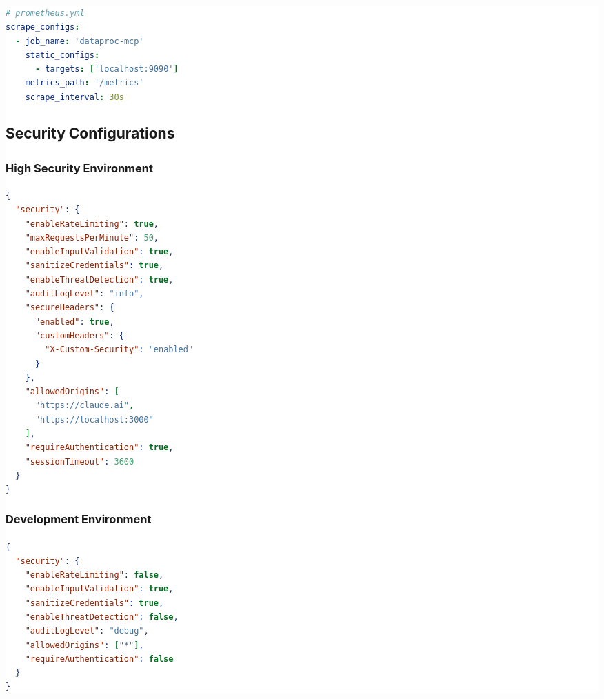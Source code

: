 ```yaml
# prometheus.yml
scrape_configs:
  - job_name: 'dataproc-mcp'
    static_configs:
      - targets: ['localhost:9090']
    metrics_path: '/metrics'
    scrape_interval: 30s
```

## Security Configurations

### High Security Environment

```json
{
  "security": {
    "enableRateLimiting": true,
    "maxRequestsPerMinute": 50,
    "enableInputValidation": true,
    "sanitizeCredentials": true,
    "enableThreatDetection": true,
    "auditLogLevel": "info",
    "secureHeaders": {
      "enabled": true,
      "customHeaders": {
        "X-Custom-Security": "enabled"
      }
    },
    "allowedOrigins": [
      "https://claude.ai",
      "https://localhost:3000"
    ],
    "requireAuthentication": true,
    "sessionTimeout": 3600
  }
}
```

### Development Environment

```json
{
  "security": {
    "enableRateLimiting": false,
    "enableInputValidation": true,
    "sanitizeCredentials": true,
    "enableThreatDetection": false,
    "auditLogLevel": "debug",
    "allowedOrigins": ["*"],
    "requireAuthentication": false
  }
}
```
